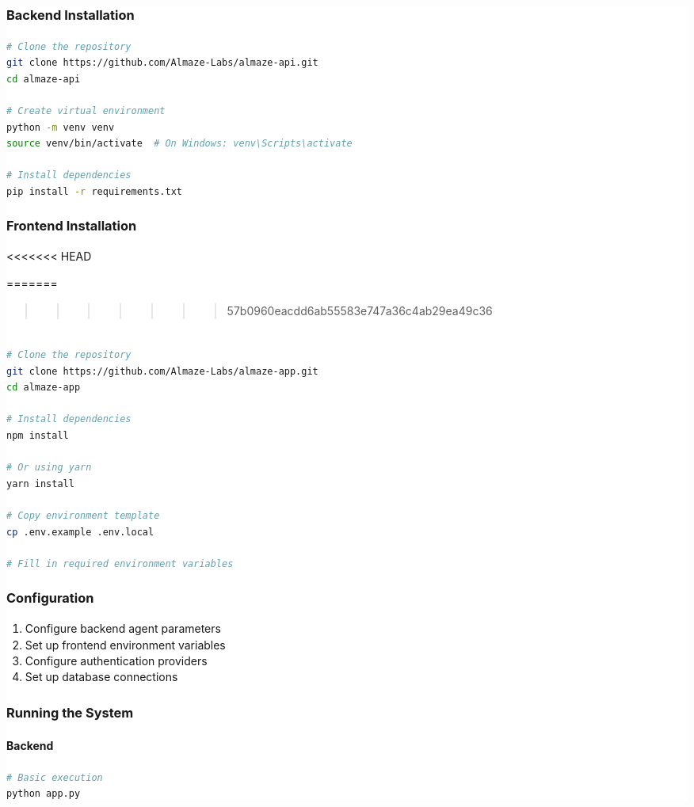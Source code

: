 ### Backend Installation

```bash
# Clone the repository
git clone https://github.com/Almaze-Labs/almaze-api.git
cd almaze-api

# Create virtual environment
python -m venv venv
source venv/bin/activate  # On Windows: venv\Scripts\activate

# Install dependencies
pip install -r requirements.txt
```

### Frontend Installation

<<<<<<< HEAD

=======

> > > > > > > 57b0960eacdd6ab55583e747a36c4ab29ea49c36

```bash

# Clone the repository
git clone https://github.com/Almaze-Labs/almaze-app.git
cd almaze-app

# Install dependencies
npm install

# Or using yarn
yarn install

# Copy environment template
cp .env.example .env.local

# Fill in required environment variables
```

### Configuration

1. Configure backend agent parameters
2. Set up frontend environment variables
3. Configure authentication providers
4. Set up database connections

### Running the System

#### Backend

```bash
# Basic execution
python app.py
```
